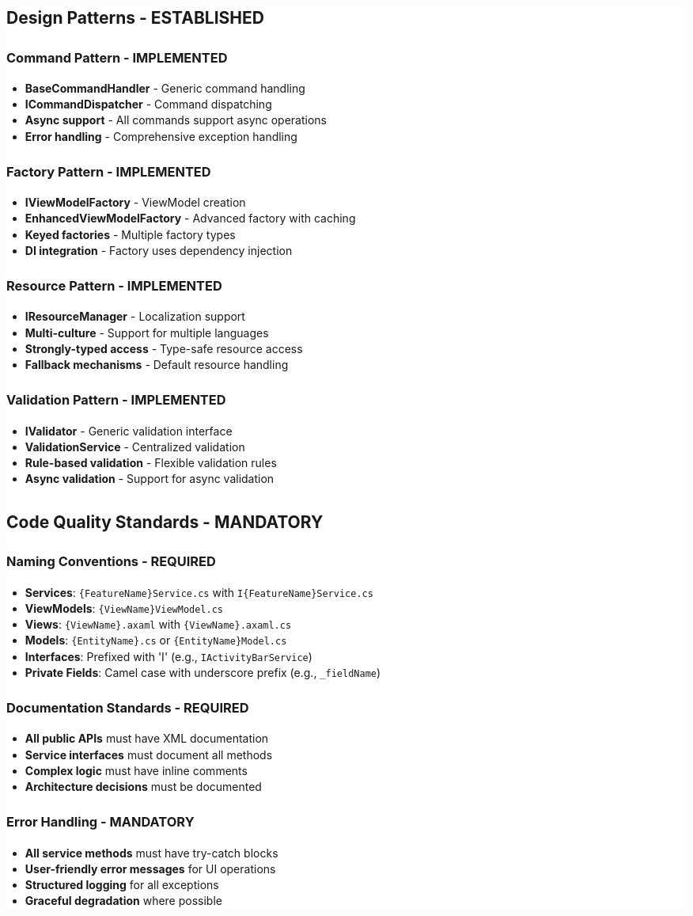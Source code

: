 ## Design Patterns - ESTABLISHED

### **Command Pattern - IMPLEMENTED**
- **BaseCommandHandler** - Generic command handling
- **ICommandDispatcher** - Command dispatching
- **Async support** - All commands support async operations
- **Error handling** - Comprehensive exception handling

### **Factory Pattern - IMPLEMENTED**
- **IViewModelFactory** - ViewModel creation
- **EnhancedViewModelFactory** - Advanced factory with caching
- **Keyed factories** - Multiple factory types
- **DI integration** - Factory uses dependency injection

### **Resource Pattern - IMPLEMENTED**
- **IResourceManager** - Localization support
- **Multi-culture** - Support for multiple languages
- **Strongly-typed access** - Type-safe resource access
- **Fallback mechanisms** - Default resource handling

### **Validation Pattern - IMPLEMENTED**
- **IValidator<T>** - Generic validation interface
- **ValidationService** - Centralized validation
- **Rule-based validation** - Flexible validation rules
- **Async validation** - Support for async validation

## Code Quality Standards - MANDATORY

### **Naming Conventions - REQUIRED**
- **Services**: `{FeatureName}Service.cs` with `I{FeatureName}Service.cs`
- **ViewModels**: `{ViewName}ViewModel.cs`
- **Views**: `{ViewName}.axaml` with `{ViewName}.axaml.cs`
- **Models**: `{EntityName}.cs` or `{EntityName}Model.cs`
- **Interfaces**: Prefixed with 'I' (e.g., `IActivityBarService`)
- **Private Fields**: Camel case with underscore prefix (e.g., `_fieldName`)

### **Documentation Standards - REQUIRED**
- **All public APIs** must have XML documentation
- **Service interfaces** must document all methods
- **Complex logic** must have inline comments
- **Architecture decisions** must be documented

### **Error Handling - MANDATORY**
- **All service methods** must have try-catch blocks
- **User-friendly error messages** for UI operations
- **Structured logging** for all exceptions
- **Graceful degradation** where possible
